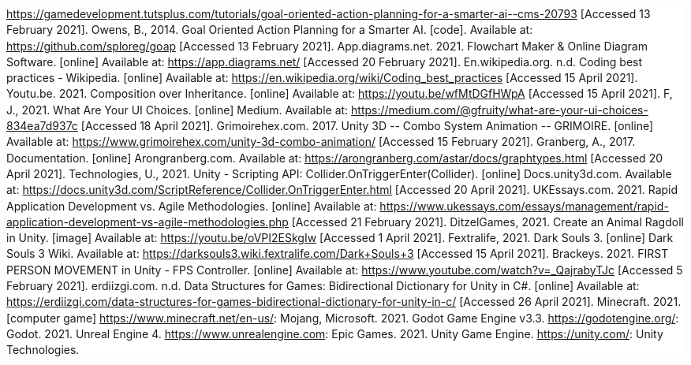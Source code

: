 <https://gamedevelopment.tutsplus.com/tutorials/goal-oriented-action-planning-for-a-smarter-ai--cms-20793>
\[Accessed 13 February 2021\]. Owens, B., 2014. Goal Oriented Action
Planning for a Smarter AI. \[code\]. Available at:
<https://github.com/sploreg/goap> \[Accessed 13 February 2021\].
App.diagrams.net. 2021. Flowchart Maker & Online Diagram Software.
\[online\] Available at: <https://app.diagrams.net/> \[Accessed 20
February 2021\]. En.wikipedia.org. n.d. Coding best practices -
Wikipedia. \[online\] Available at:
<https://en.wikipedia.org/wiki/Coding_best_practices> \[Accessed 15
April 2021\]. Youtu.be. 2021. Composition over Inheritance. \[online\]
Available at: <https://youtu.be/wfMtDGfHWpA> \[Accessed 15 April 2021\].
F, J., 2021. What Are Your UI Choices. \[online\] Medium. Available at:
<https://medium.com/@gfruity/what-are-your-ui-choices-834ea7d937c>
\[Accessed 18 April 2021\]. Grimoirehex.com. 2017. Unity 3D -- Combo
System Animation -- GRIMOIRE. \[online\] Available at:
<https://www.grimoirehex.com/unity-3d-combo-animation/> \[Accessed 15
February 2021\]. Granberg, A., 2017. Documentation. \[online\]
Arongranberg.com. Available at:
<https://arongranberg.com/astar/docs/graphtypes.html> \[Accessed 20
April 2021\]. Technologies, U., 2021. Unity - Scripting API:
Collider.OnTriggerEnter(Collider). \[online\] Docs.unity3d.com.
Available at:
<https://docs.unity3d.com/ScriptReference/Collider.OnTriggerEnter.html>
\[Accessed 20 April 2021\]. UKEssays.com. 2021. Rapid Application
Development vs. Agile Methodologies. \[online\] Available at:
<https://www.ukessays.com/essays/management/rapid-application-development-vs-agile-methodologies.php>
\[Accessed 21 February 2021\]. DitzelGames, 2021. Create an Animal
Ragdoll in Unity. \[image\] Available at: <https://youtu.be/oVPI2ESkgIw>
\[Accessed 1 April 2021\]. Fextralife, 2021. Dark Souls 3. \[online\]
Dark Souls 3 Wiki. Available at:
<https://darksouls3.wiki.fextralife.com/Dark+Souls+3> \[Accessed 15
April 2021\]. Brackeys. 2021. FIRST PERSON MOVEMENT in Unity - FPS
Controller. \[online\] Available at:
<https://www.youtube.com/watch?v=_QajrabyTJc> \[Accessed 5 February
2021\]. erdiizgi.com. n.d. Data Structures for Games: Bidirectional
Dictionary for Unity in C\#. \[online\] Available at:
<https://erdiizgi.com/data-structures-for-games-bidirectional-dictionary-for-unity-in-c/>
\[Accessed 26 April 2021\]. Minecraft. 2021. \[computer game\]
<https://www.minecraft.net/en-us/>: Mojang, Microsoft. 2021. Godot Game
Engine v3.3. <https://godotengine.org/>: Godot. 2021. Unreal Engine 4.
<https://www.unrealengine.com>: Epic Games. 2021. Unity Game Engine.
<https://unity.com/>: Unity Technologies.

[^1]: This was created without the knowledge of Bi-Directional
    Dictionaries (however is structured similar to one and one might
    work better), during the final days of this project, an article was
    found which explains how to create a bi-directional dictionaries
    using an interface [@biDirectionalDictionaries].
